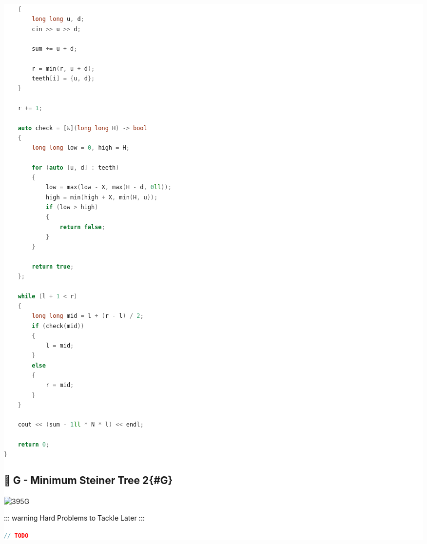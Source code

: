 ```cpp
    {
        long long u, d;
        cin >> u >> d;

        sum += u + d;

        r = min(r, u + d);
        teeth[i] = {u, d};
    }

    r += 1;

    auto check = [&](long long H) -> bool
    {
        long long low = 0, high = H;

        for (auto [u, d] : teeth)
        {
            low = max(low - X, max(H - d, 0ll));
            high = min(high + X, min(H, u));
            if (low > high)
            {
                return false;
            }
        }

        return true;
    };

    while (l + 1 < r)
    {
        long long mid = l + (r - l) / 2;
        if (check(mid))
        {
            l = mid;
        }
        else
        {
            r = mid;
        }
    }

    cout << (sum - 1ll * N * l) << endl;

    return 0;
}
```

## 📌 G - Minimum Steiner Tree 2{#G}

![395G](https://github.com/IWantDayDayUp/picx-images-hosting/raw/master/ABC/395G.4n7wr28hye.png)

::: warning
Hard Problems to Tackle Later
:::

```cpp
// TODO
```

